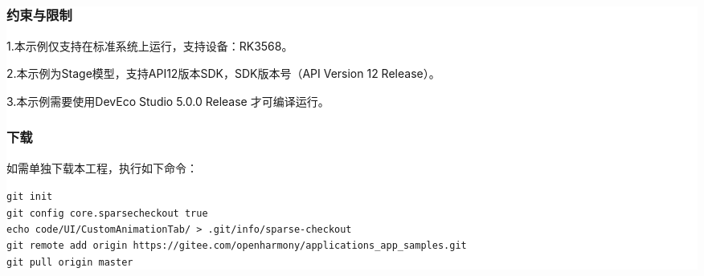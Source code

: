 ### 约束与限制
1.本示例仅支持在标准系统上运行，支持设备：RK3568。

2.本示例为Stage模型，支持API12版本SDK，SDK版本号（API Version 12 Release）。

3.本示例需要使用DevEco Studio 5.0.0 Release 才可编译运行。

### 下载
如需单独下载本工程，执行如下命令：

```
git init
git config core.sparsecheckout true
echo code/UI/CustomAnimationTab/ > .git/info/sparse-checkout
git remote add origin https://gitee.com/openharmony/applications_app_samples.git
git pull origin master
```

